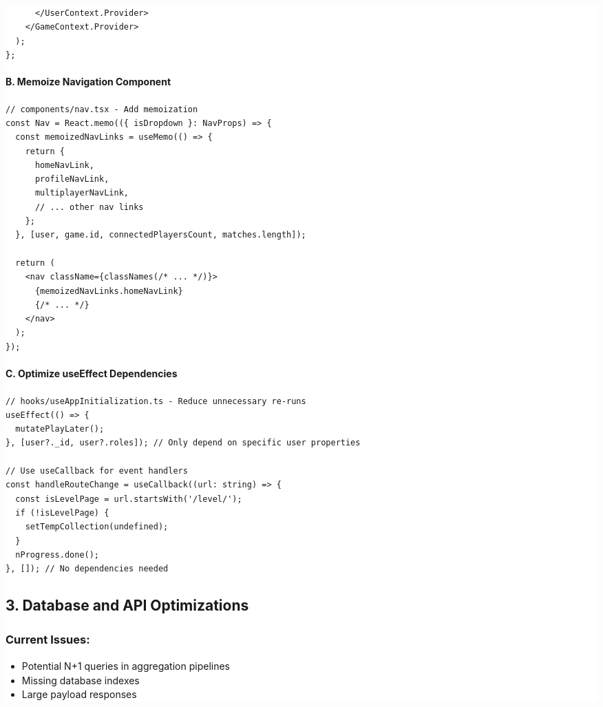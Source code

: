 ```tsx
      </UserContext.Provider>
    </GameContext.Provider>
  );
};
```

#### B. Memoize Navigation Component
```tsx
// components/nav.tsx - Add memoization
const Nav = React.memo(({ isDropdown }: NavProps) => {
  const memoizedNavLinks = useMemo(() => {
    return {
      homeNavLink,
      profileNavLink,
      multiplayerNavLink,
      // ... other nav links
    };
  }, [user, game.id, connectedPlayersCount, matches.length]);

  return (
    <nav className={classNames(/* ... */)}>
      {memoizedNavLinks.homeNavLink}
      {/* ... */}
    </nav>
  );
});
```

#### C. Optimize useEffect Dependencies
```tsx
// hooks/useAppInitialization.ts - Reduce unnecessary re-runs
useEffect(() => {
  mutatePlayLater();
}, [user?._id, user?.roles]); // Only depend on specific user properties

// Use useCallback for event handlers
const handleRouteChange = useCallback((url: string) => {
  const isLevelPage = url.startsWith('/level/');
  if (!isLevelPage) {
    setTempCollection(undefined);
  }
  nProgress.done();
}, []); // No dependencies needed
```

## 3. Database and API Optimizations

### Current Issues:
- Potential N+1 queries in aggregation pipelines
- Missing database indexes
- Large payload responses

